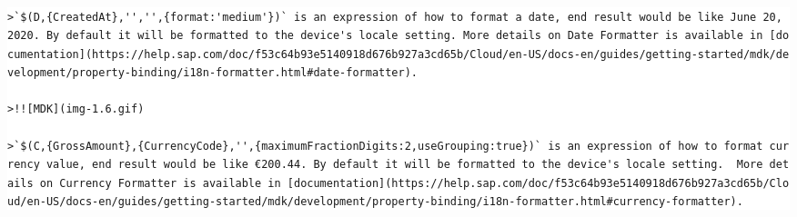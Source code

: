     >`$(D,{CreatedAt},'','',{format:'medium'})` is an expression of how to format a date, end result would be like June 20, 2020. By default it will be formatted to the device's locale setting. More details on Date Formatter is available in [documentation](https://help.sap.com/doc/f53c64b93e5140918d676b927a3cd65b/Cloud/en-US/docs-en/guides/getting-started/mdk/development/property-binding/i18n-formatter.html#date-formatter).

    >!![MDK](img-1.6.gif)

    >`$(C,{GrossAmount},{CurrencyCode},'',{maximumFractionDigits:2,useGrouping:true})` is an expression of how to format currency value, end result would be like €200.44. By default it will be formatted to the device's locale setting.  More details on Currency Formatter is available in [documentation](https://help.sap.com/doc/f53c64b93e5140918d676b927a3cd65b/Cloud/en-US/docs-en/guides/getting-started/mdk/development/property-binding/i18n-formatter.html#currency-formatter).
